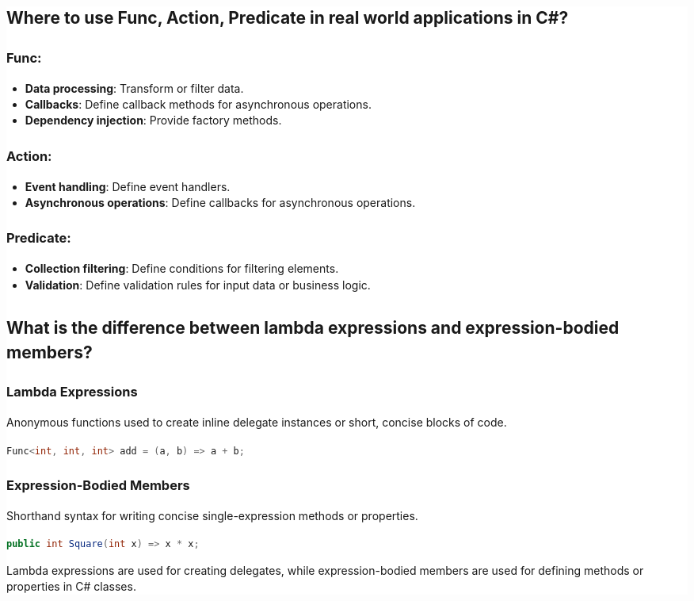 ## Where to use Func, Action, Predicate in real world applications in C#?
### Func:
- **Data processing**: Transform or filter data.
- **Callbacks**: Define callback methods for asynchronous operations.
- **Dependency injection**: Provide factory methods.

### Action:
- **Event handling**: Define event handlers.
- **Asynchronous operations**: Define callbacks for asynchronous operations.

### Predicate:
- **Collection filtering**: Define conditions for filtering elements.
- **Validation**: Define validation rules for input data or business logic.

## What is the difference between lambda expressions and expression-bodied members?
### Lambda Expressions
Anonymous functions used to create inline delegate instances or short, concise blocks of code.
```csharp
Func<int, int, int> add = (a, b) => a + b;
```

### Expression-Bodied Members
Shorthand syntax for writing concise single-expression methods or properties.
```csharp
public int Square(int x) => x * x;
```

Lambda expressions are used for creating delegates, while expression-bodied members are used for defining methods or properties in C# classes.
